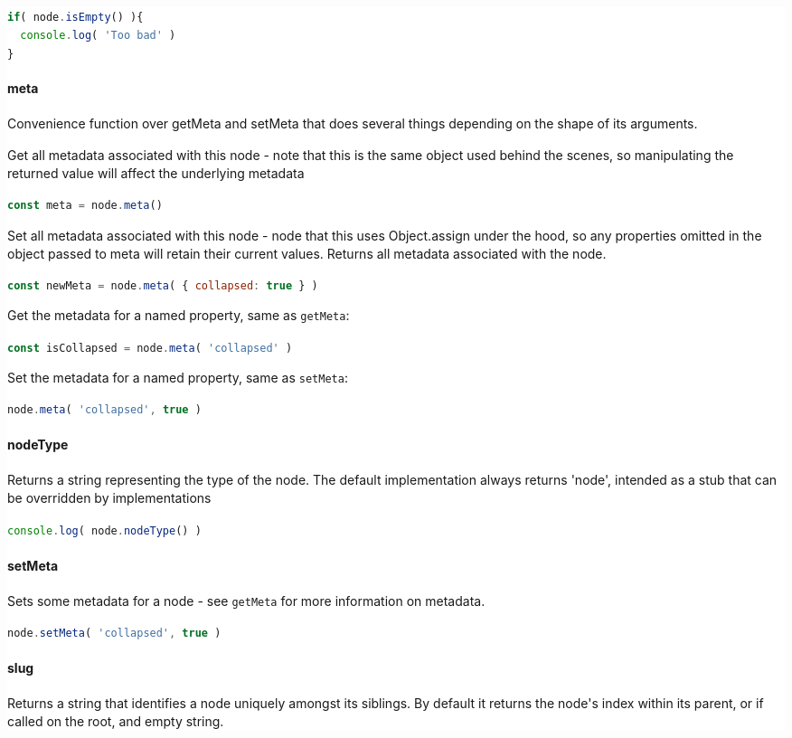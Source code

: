 ```javascript
if( node.isEmpty() ){
  console.log( 'Too bad' )
}
```

#### meta

Convenience function over getMeta and setMeta that does several things depending
on the shape of its arguments.

Get all metadata associated with this node - note that this is the same object
used behind the scenes, so manipulating the returned value will affect the
underlying metadata

```javascript
const meta = node.meta()
```

Set all metadata associated with this node - node that this uses Object.assign
under the hood, so any properties omitted in the object passed to meta will
retain their current values. Returns all metadata associated with the node.

```javascript
const newMeta = node.meta( { collapsed: true } )
```

Get the metadata for a named property, same as `getMeta`:

```javascript
const isCollapsed = node.meta( 'collapsed' )
```

Set the metadata for a named property, same as `setMeta`:

```javascript
node.meta( 'collapsed', true )
```

#### nodeType

Returns a string representing the type of the node. The default implementation
always returns 'node', intended as a stub that can be overridden by
implementations

```javascript
console.log( node.nodeType() )
```

#### setMeta

Sets some metadata for a node - see `getMeta` for more information on metadata.

```javascript
node.setMeta( 'collapsed', true )
```

#### slug

Returns a string that identifies a node uniquely amongst its siblings. By
default it returns the node's index within its parent, or if called on the root,
and empty string.
